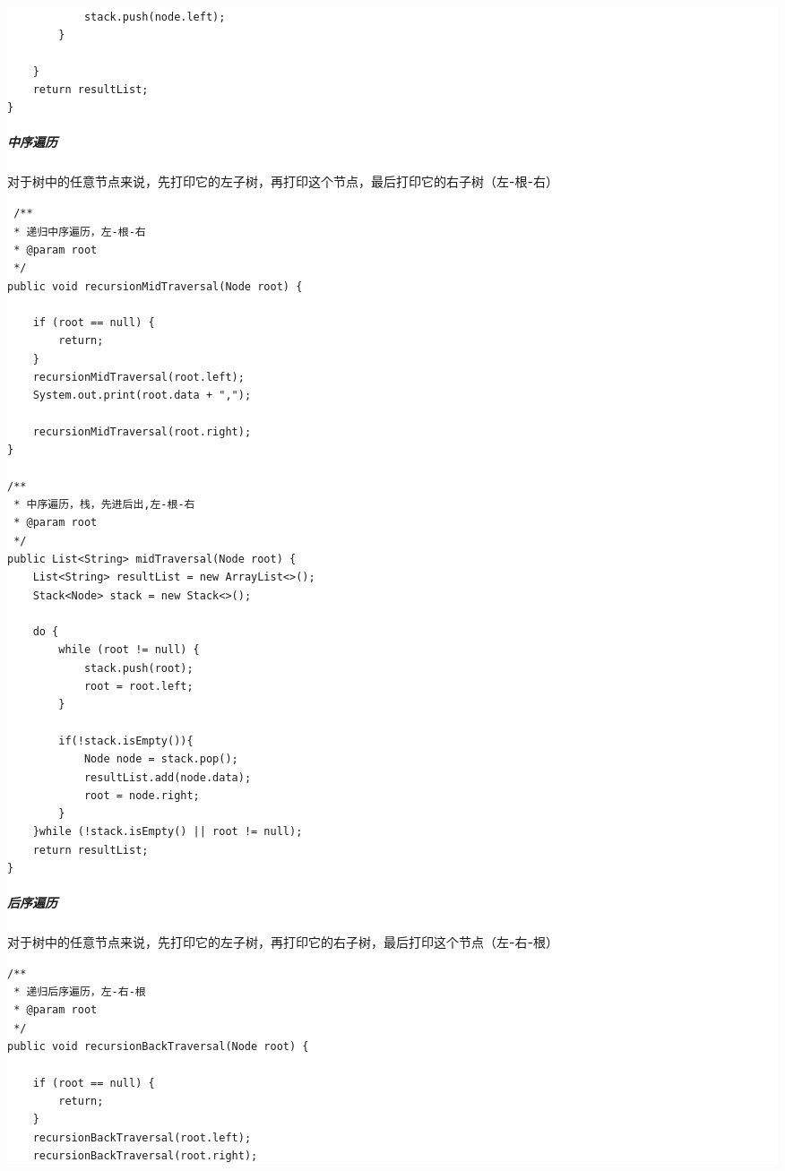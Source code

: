 ```
            stack.push(node.left);
        }

    }
    return resultList;
}
```

##### 中序遍历
对于树中的任意节点来说，先打印它的左子树，再打印这个节点，最后打印它的右子树（左-根-右）
```
 /**
 * 递归中序遍历，左-根-右
 * @param root
 */
public void recursionMidTraversal(Node root) {

    if (root == null) {
        return;
    }
    recursionMidTraversal(root.left);
    System.out.print(root.data + ",");

    recursionMidTraversal(root.right);
}

/**
 * 中序遍历，栈，先进后出,左-根-右
 * @param root
 */
public List<String> midTraversal(Node root) {
    List<String> resultList = new ArrayList<>();
    Stack<Node> stack = new Stack<>();

    do {
        while (root != null) {
            stack.push(root);
            root = root.left;
        }

        if(!stack.isEmpty()){
            Node node = stack.pop();
            resultList.add(node.data);
            root = node.right;
        }
    }while (!stack.isEmpty() || root != null);
    return resultList;
}
```

##### 后序遍历
对于树中的任意节点来说，先打印它的左子树，再打印它的右子树，最后打印这个节点（左-右-根）
```
/**
 * 递归后序遍历，左-右-根
 * @param root
 */
public void recursionBackTraversal(Node root) {

    if (root == null) {
        return;
    }
    recursionBackTraversal(root.left);
    recursionBackTraversal(root.right);
```